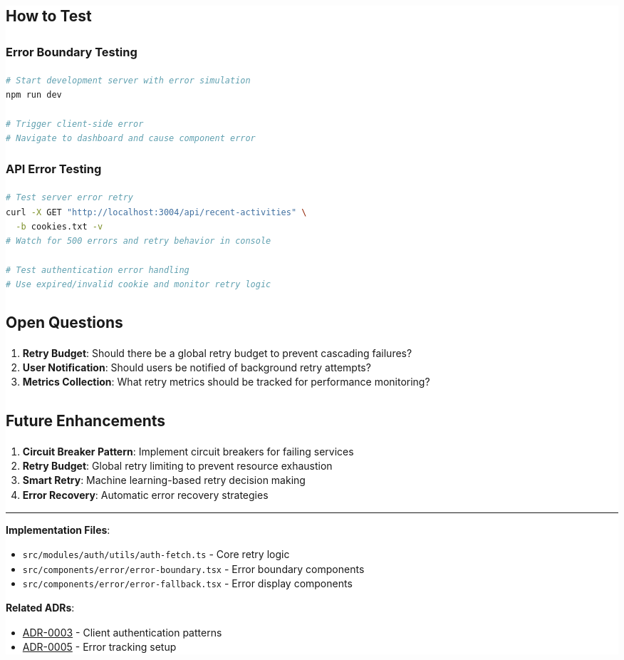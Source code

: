## How to Test

### Error Boundary Testing
```bash
# Start development server with error simulation
npm run dev

# Trigger client-side error
# Navigate to dashboard and cause component error
```

### API Error Testing
```bash
# Test server error retry
curl -X GET "http://localhost:3004/api/recent-activities" \
  -b cookies.txt -v
# Watch for 500 errors and retry behavior in console

# Test authentication error handling
# Use expired/invalid cookie and monitor retry logic
```

## Open Questions

1. **Retry Budget**: Should there be a global retry budget to prevent cascading failures?
2. **User Notification**: Should users be notified of background retry attempts?
3. **Metrics Collection**: What retry metrics should be tracked for performance monitoring?

## Future Enhancements

1. **Circuit Breaker Pattern**: Implement circuit breakers for failing services
2. **Retry Budget**: Global retry limiting to prevent resource exhaustion
3. **Smart Retry**: Machine learning-based retry decision making
4. **Error Recovery**: Automatic error recovery strategies

---

**Implementation Files**:
- `src/modules/auth/utils/auth-fetch.ts` - Core retry logic
- `src/components/error/error-boundary.tsx` - Error boundary components
- `src/components/error/error-fallback.tsx` - Error display components

**Related ADRs**:
- [ADR-0003](./0003-client-fetch-auth-pattern.md) - Client authentication patterns
- [ADR-0005](./0005-sentry-observability-setup.md) - Error tracking setup